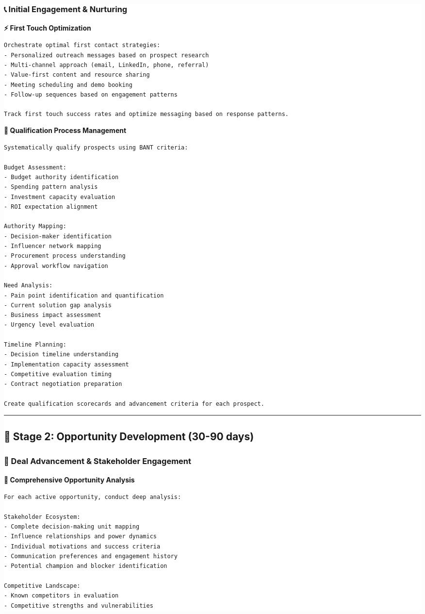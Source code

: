 ### 📞 Initial Engagement & Nurturing

**⚡ First Touch Optimization**
```
Orchestrate optimal first contact strategies:
- Personalized outreach messages based on prospect research
- Multi-channel approach (email, LinkedIn, phone, referral)
- Value-first content and resource sharing
- Meeting scheduling and demo booking
- Follow-up sequences based on engagement patterns

Track first touch success rates and optimize messaging based on response patterns.
```

**🎯 Qualification Process Management**
```
Systematically qualify prospects using BANT criteria:

Budget Assessment:
- Budget authority identification
- Spending pattern analysis
- Investment capacity evaluation
- ROI expectation alignment

Authority Mapping:
- Decision-maker identification
- Influencer network mapping
- Procurement process understanding
- Approval workflow navigation

Need Analysis:
- Pain point identification and quantification
- Current solution gap analysis
- Business impact assessment
- Urgency level evaluation

Timeline Planning:
- Decision timeline understanding
- Implementation capacity assessment
- Competitive evaluation timing
- Contract negotiation preparation

Create qualification scorecards and advancement criteria for each prospect.
```

---

## 💼 Stage 2: Opportunity Development (30-90 days)

### 🎯 Deal Advancement & Stakeholder Engagement

**🏢 Comprehensive Opportunity Analysis**
```
For each active opportunity, conduct deep analysis:

Stakeholder Ecosystem:
- Complete decision-making unit mapping
- Influence relationships and power dynamics
- Individual motivations and success criteria
- Communication preferences and engagement history
- Potential champion and blocker identification

Competitive Landscape:
- Known competitors in evaluation
- Competitive strengths and vulnerabilities
```
